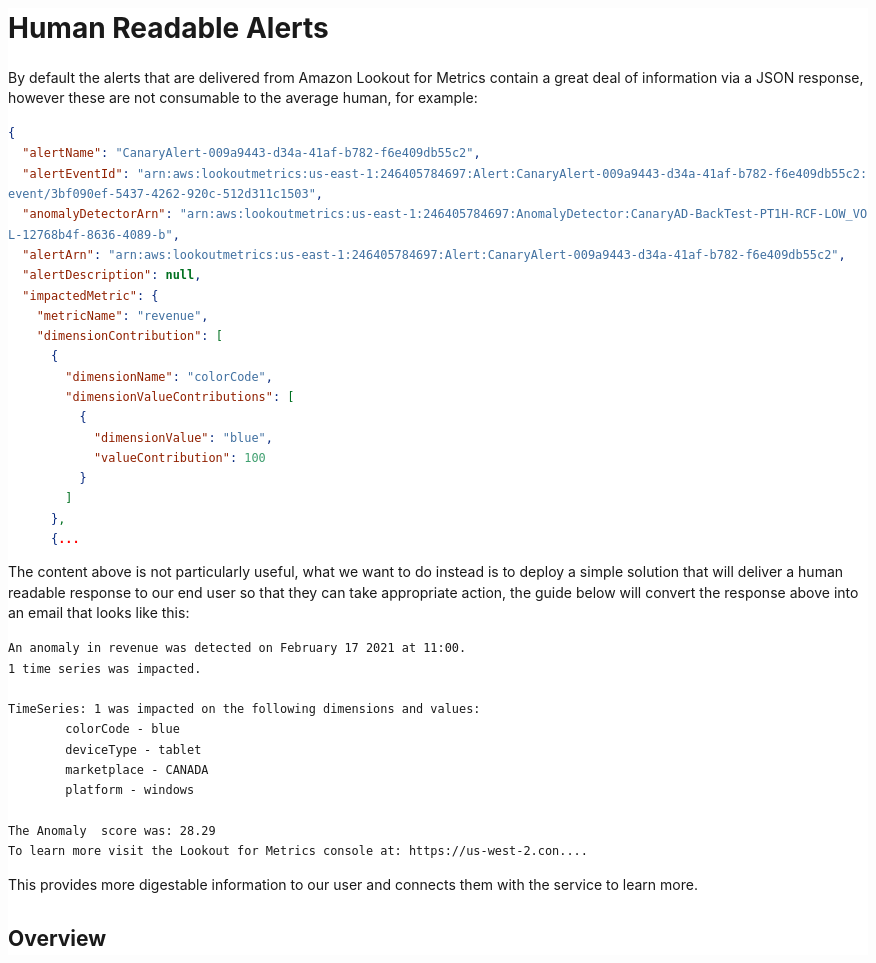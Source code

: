# Human Readable Alerts

By default the alerts that are delivered from Amazon Lookout for Metrics contain a great deal of information via a JSON response, however these are not consumable to the average human, for example:

```JSON
{
  "alertName": "CanaryAlert-009a9443-d34a-41af-b782-f6e409db55c2",
  "alertEventId": "arn:aws:lookoutmetrics:us-east-1:246405784697:Alert:CanaryAlert-009a9443-d34a-41af-b782-f6e409db55c2:event/3bf090ef-5437-4262-920c-512d311c1503",
  "anomalyDetectorArn": "arn:aws:lookoutmetrics:us-east-1:246405784697:AnomalyDetector:CanaryAD-BackTest-PT1H-RCF-LOW_VOL-12768b4f-8636-4089-b",
  "alertArn": "arn:aws:lookoutmetrics:us-east-1:246405784697:Alert:CanaryAlert-009a9443-d34a-41af-b782-f6e409db55c2",
  "alertDescription": null,
  "impactedMetric": {
    "metricName": "revenue",
    "dimensionContribution": [
      {
        "dimensionName": "colorCode",
        "dimensionValueContributions": [
          {
            "dimensionValue": "blue",
            "valueContribution": 100
          }
        ]
      },
      {...

```

The content above is not particularly useful, what we want to do instead is to deploy a simple solution that will deliver a human readable response to our end user so that they can take appropriate action, the guide below will convert the response above into an email that looks like this:

```
An anomaly in revenue was detected on February 17 2021 at 11:00.
1 time series was impacted.

TimeSeries: 1 was impacted on the following dimensions and values:
        colorCode - blue
        deviceType - tablet
        marketplace - CANADA
        platform - windows

The Anomaly  score was: 28.29
To learn more visit the Lookout for Metrics console at: https://us-west-2.con....
```

This provides more digestable information to our user and connects them with the service to learn more.

## Overview
